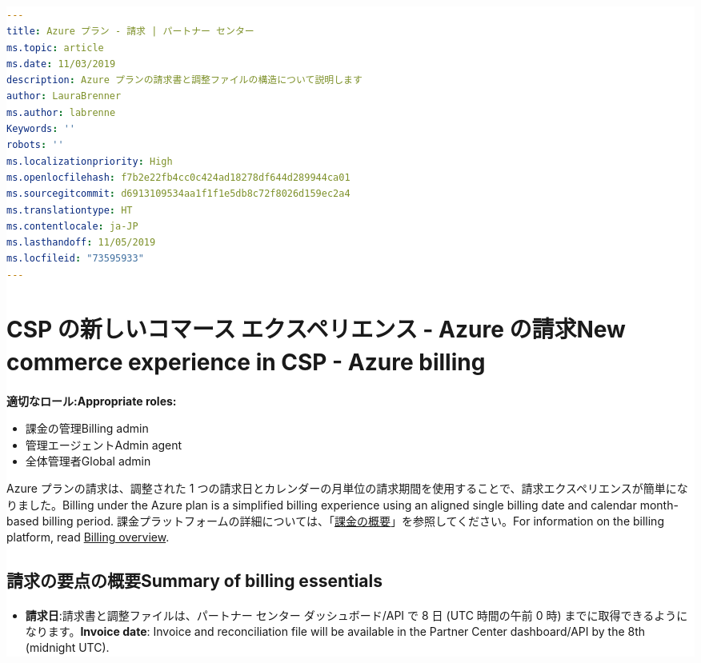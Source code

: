 ```yaml
---
title: Azure プラン - 請求 | パートナー センター
ms.topic: article
ms.date: 11/03/2019
description: Azure プランの請求書と調整ファイルの構造について説明します
author: LauraBrenner
ms.author: labrenne
Keywords: ''
robots: ''
ms.localizationpriority: High
ms.openlocfilehash: f7b2e22fb4cc0c424ad18278df644d289944ca01
ms.sourcegitcommit: d6913109534aa1f1f1e5db8c72f8026d159ec2a4
ms.translationtype: HT
ms.contentlocale: ja-JP
ms.lasthandoff: 11/05/2019
ms.locfileid: "73595933"
---
```

# <a name="new-commerce-experience-in-csp---azure-billing"></a><span data-ttu-id="5e2e2-103">CSP の新しいコマース エクスペリエンス - Azure の請求</span><span class="sxs-lookup"><span data-stu-id="5e2e2-103">New commerce experience in CSP - Azure billing</span></span> 

<span data-ttu-id="5e2e2-104">**適切なロール:**</span><span class="sxs-lookup"><span data-stu-id="5e2e2-104">**Appropriate roles:**</span></span>

- <span data-ttu-id="5e2e2-105">課金の管理</span><span class="sxs-lookup"><span data-stu-id="5e2e2-105">Billing admin</span></span>
- <span data-ttu-id="5e2e2-106">管理エージェント</span><span class="sxs-lookup"><span data-stu-id="5e2e2-106">Admin agent</span></span>
- <span data-ttu-id="5e2e2-107">全体管理者</span><span class="sxs-lookup"><span data-stu-id="5e2e2-107">Global admin</span></span>


<span data-ttu-id="5e2e2-108">Azure プランの請求は、調整された 1 つの請求日とカレンダーの月単位の請求期間を使用することで、請求エクスペリエンスが簡単になりました。</span><span class="sxs-lookup"><span data-stu-id="5e2e2-108">Billing under the Azure plan is a simplified billing experience using an aligned single billing date and calendar month-based billing period.</span></span> <span data-ttu-id="5e2e2-109">課金プラットフォームの詳細については、「[課金の概要](billing-basics.md)」を参照してください。</span><span class="sxs-lookup"><span data-stu-id="5e2e2-109">For information on the billing platform, read [Billing overview](billing-basics.md).</span></span>

## <a name="summary-of-billing-essentials"></a><span data-ttu-id="5e2e2-110">請求の要点の概要</span><span class="sxs-lookup"><span data-stu-id="5e2e2-110">Summary of billing essentials</span></span>

- <span data-ttu-id="5e2e2-111">**請求日**:請求書と調整ファイルは、パートナー センター ダッシュボード/API で 8 日 (UTC 時間の午前 0 時) までに取得できるようになります。</span><span class="sxs-lookup"><span data-stu-id="5e2e2-111">**Invoice date**: Invoice and reconciliation file will be available in the Partner Center dashboard/API by the 8th (midnight UTC).</span></span>
